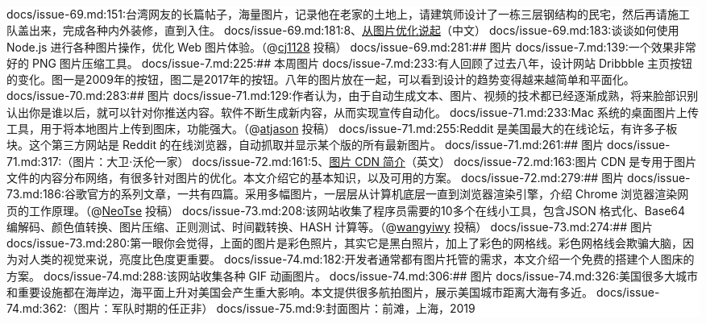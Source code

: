 docs/issue-69.md:151:台湾网友的长篇帖子，海量图片，记录他在老家的土地上，请建筑师设计了一栋三层钢结构的民宅，然后再请施工队盖出来，完成各种内外装修，直到入住。
docs/issue-69.md:181:8、[从图片优化说起](https://cjting.me/2019/07/29/image-optimization/)（中文）
docs/issue-69.md:183:谈谈如何使用 Node.js 进行各种图片操作，优化 Web 图片体验。（@[cj1128](https://github.com/ruanyf/weekly/issues/743) 投稿）
docs/issue-69.md:281:## 图片
docs/issue-7.md:139:一个效果非常好的 PNG 图片压缩工具。
docs/issue-7.md:225:## 本周图片
docs/issue-7.md:233:有人回顾了过去八年，设计网站 Dribbble 主页按钮的变化。图一是2009年的按钮，图二是2017年的按钮。八年的图片放在一起，可以看到设计的趋势变得越来越简单和平面化。
docs/issue-70.md:283:## 图片
docs/issue-71.md:129:作者认为，由于自动生成文本、图片、视频的技术都已经逐渐成熟，将来脸部识别认出你是谁以后，就可以针对你推送内容。软件不断生成新内容，从而实现宣传自动化。
docs/issue-71.md:233:Mac 系统的桌面图片上传工具，用于将本地图片上传到图床，功能强大。（@[atjason](https://github.com/ruanyf/weekly/issues/721) 投稿）
docs/issue-71.md:255:Reddit 是美国最大的在线论坛，有许多子板块。这个第三方网站是 Reddit 的在线浏览器，自动抓取并显示某个版的所有最新图片。
docs/issue-71.md:261:## 图片
docs/issue-71.md:317:（图片：大卫·沃伦一家）
docs/issue-72.md:161:5、[图片 CDN 简介](https://web.dev/image-cdns)（英文）
docs/issue-72.md:163:图片 CDN 是专用于图片文件的内容分布网络，有很多针对图片的优化。本文介绍它的基本知识，以及可用的方案。
docs/issue-72.md:279:## 图片
docs/issue-73.md:186:谷歌官方的系列文章，一共有四篇。采用多幅图片，一层层从计算机底层一直到浏览器渲染引擎，介绍 Chrome 浏览器渲染网页的工作原理。（@[NeoTse](https://github.com/ruanyf/weekly/issues/794) 投稿）
docs/issue-73.md:208:该网站收集了程序员需要的10多个在线小工具，包含JSON 格式化、Base64 编解码、颜色值转换、图片压缩、正则测试、时间戳转换、HASH 计算等。（@[wangyiwy](https://github.com/ruanyf/weekly/issues/746) 投稿）
docs/issue-73.md:274:## 图片
docs/issue-73.md:280:第一眼你会觉得，上面的图片是彩色照片，其实它是黑白照片，加上了彩色的网格线。彩色网格线会欺骗大脑，因为对人类的视觉来说，亮度比色度更重要。
docs/issue-74.md:182:开发者通常都有图片托管的需求，本文介绍一个免费的搭建个人图床的方案。
docs/issue-74.md:288:该网站收集各种 GIF 动画图片。
docs/issue-74.md:306:## 图片
docs/issue-74.md:326:美国很多大城市和重要设施都在海岸边，海平面上升对美国会产生重大影响。本文提供很多航拍图片，展示美国城市距离大海有多近。
docs/issue-74.md:362:（图片：军队时期的任正非）
docs/issue-75.md:9:封面图片：前滩，上海，2019

